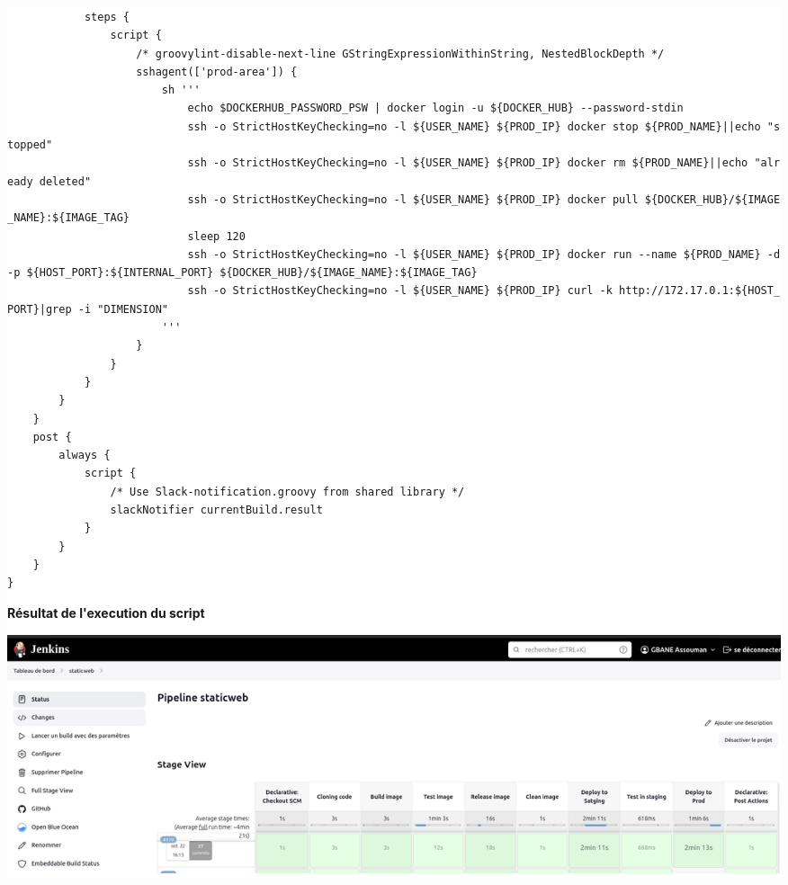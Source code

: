 ```
            steps {
                script {
                    /* groovylint-disable-next-line GStringExpressionWithinString, NestedBlockDepth */
                    sshagent(['prod-area']) {
                        sh '''
                            echo $DOCKERHUB_PASSWORD_PSW | docker login -u ${DOCKER_HUB} --password-stdin
                            ssh -o StrictHostKeyChecking=no -l ${USER_NAME} ${PROD_IP} docker stop ${PROD_NAME}||echo "stopped"
                            ssh -o StrictHostKeyChecking=no -l ${USER_NAME} ${PROD_IP} docker rm ${PROD_NAME}||echo "already deleted"
                            ssh -o StrictHostKeyChecking=no -l ${USER_NAME} ${PROD_IP} docker pull ${DOCKER_HUB}/${IMAGE_NAME}:${IMAGE_TAG}
                            sleep 120
                            ssh -o StrictHostKeyChecking=no -l ${USER_NAME} ${PROD_IP} docker run --name ${PROD_NAME} -d -p ${HOST_PORT}:${INTERNAL_PORT} ${DOCKER_HUB}/${IMAGE_NAME}:${IMAGE_TAG}
                            ssh -o StrictHostKeyChecking=no -l ${USER_NAME} ${PROD_IP} curl -k http://172.17.0.1:${HOST_PORT}|grep -i "DIMENSION"
                        '''
                    }
                }
            }
        }
    }
    post {
        always {
            script {
                /* Use Slack-notification.groovy from shared library */
                slackNotifier currentBuild.result
            }
        }
    }
}
```
<strong>Résultat de l'execution du script </strong><br/>

<div align="center">
<img src="screenshots/pipeline-full.png" width="100%" height="100%">
</div>
